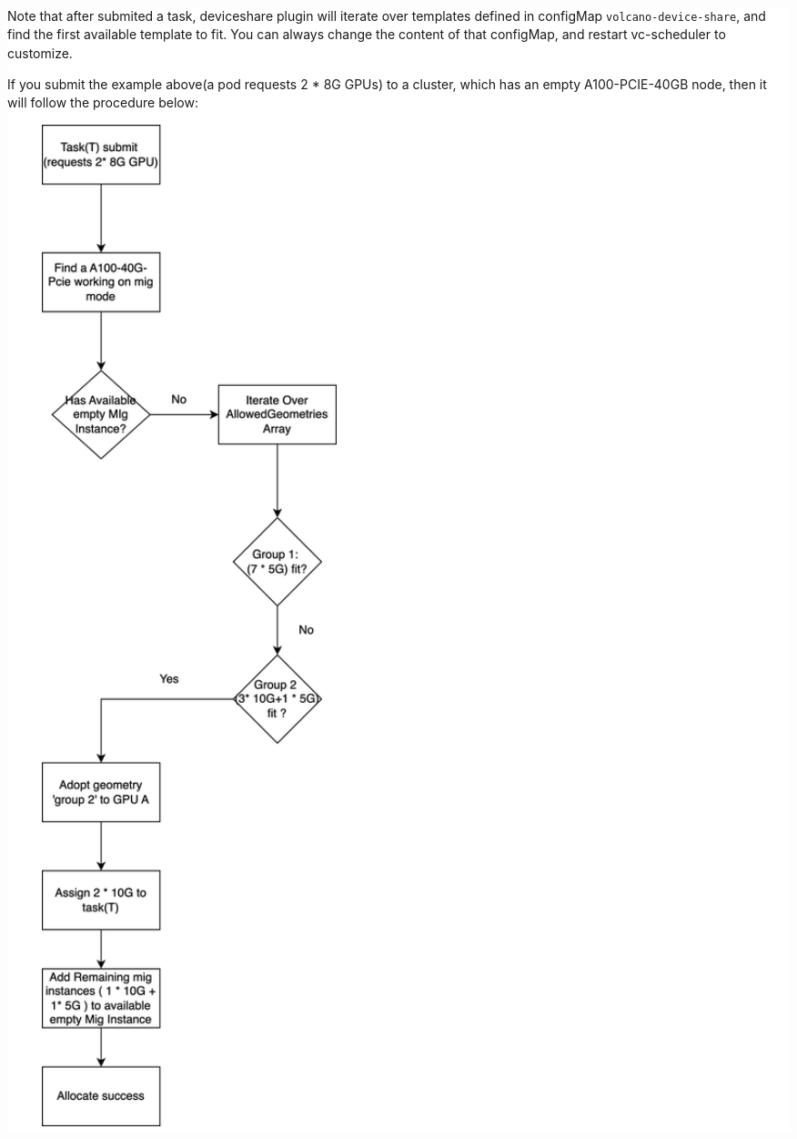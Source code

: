 Note that after submited a task, deviceshare plugin will iterate over templates defined in configMap `volcano-device-share`, and find the first available template to fit. You can always change the content of that configMap, and restart vc-scheduler to customize.

If you submit the example above(a pod requests 2 * 8G GPUs) to a cluster, which has an empty A100-PCIE-40GB node, then it will follow the procedure below:

<img src="./images/dynamic-mig-example.png" width = "400" /> 

